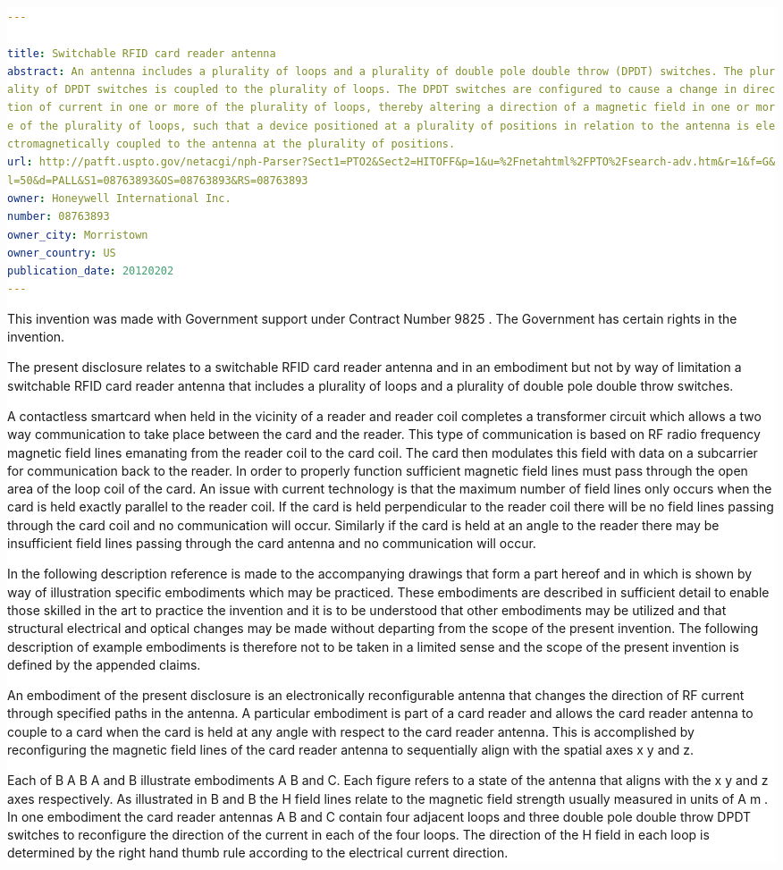 ```yaml
---

title: Switchable RFID card reader antenna
abstract: An antenna includes a plurality of loops and a plurality of double pole double throw (DPDT) switches. The plurality of DPDT switches is coupled to the plurality of loops. The DPDT switches are configured to cause a change in direction of current in one or more of the plurality of loops, thereby altering a direction of a magnetic field in one or more of the plurality of loops, such that a device positioned at a plurality of positions in relation to the antenna is electromagnetically coupled to the antenna at the plurality of positions.
url: http://patft.uspto.gov/netacgi/nph-Parser?Sect1=PTO2&Sect2=HITOFF&p=1&u=%2Fnetahtml%2FPTO%2Fsearch-adv.htm&r=1&f=G&l=50&d=PALL&S1=08763893&OS=08763893&RS=08763893
owner: Honeywell International Inc.
number: 08763893
owner_city: Morristown
owner_country: US
publication_date: 20120202
---
```

This invention was made with Government support under Contract Number 9825 . The Government has certain rights in the invention.

The present disclosure relates to a switchable RFID card reader antenna and in an embodiment but not by way of limitation a switchable RFID card reader antenna that includes a plurality of loops and a plurality of double pole double throw switches.

A contactless smartcard when held in the vicinity of a reader and reader coil completes a transformer circuit which allows a two way communication to take place between the card and the reader. This type of communication is based on RF radio frequency magnetic field lines emanating from the reader coil to the card coil. The card then modulates this field with data on a subcarrier for communication back to the reader. In order to properly function sufficient magnetic field lines must pass through the open area of the loop coil of the card. An issue with current technology is that the maximum number of field lines only occurs when the card is held exactly parallel to the reader coil. If the card is held perpendicular to the reader coil there will be no field lines passing through the card coil and no communication will occur. Similarly if the card is held at an angle to the reader there may be insufficient field lines passing through the card antenna and no communication will occur.

In the following description reference is made to the accompanying drawings that form a part hereof and in which is shown by way of illustration specific embodiments which may be practiced. These embodiments are described in sufficient detail to enable those skilled in the art to practice the invention and it is to be understood that other embodiments may be utilized and that structural electrical and optical changes may be made without departing from the scope of the present invention. The following description of example embodiments is therefore not to be taken in a limited sense and the scope of the present invention is defined by the appended claims.

An embodiment of the present disclosure is an electronically reconfigurable antenna that changes the direction of RF current through specified paths in the antenna. A particular embodiment is part of a card reader and allows the card reader antenna to couple to a card when the card is held at any angle with respect to the card reader antenna. This is accomplished by reconfiguring the magnetic field lines of the card reader antenna to sequentially align with the spatial axes x y and z.

Each of B A B A and B illustrate embodiments A B and C. Each figure refers to a state of the antenna that aligns with the x y and z axes respectively. As illustrated in B and B the H field lines relate to the magnetic field strength usually measured in units of A m . In one embodiment the card reader antennas A B and C contain four adjacent loops and three double pole double throw DPDT switches to reconfigure the direction of the current in each of the four loops. The direction of the H field in each loop is determined by the right hand thumb rule according to the electrical current direction.
